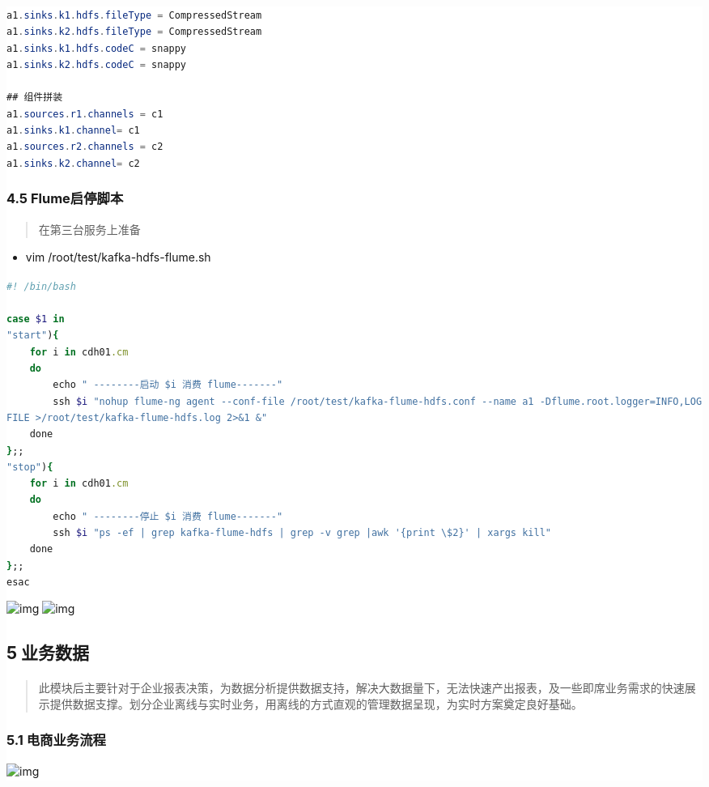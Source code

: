 ```java
a1.sinks.k1.hdfs.fileType = CompressedStream
a1.sinks.k2.hdfs.fileType = CompressedStream
a1.sinks.k1.hdfs.codeC = snappy
a1.sinks.k2.hdfs.codeC = snappy
    
## 组件拼装
a1.sources.r1.channels = c1
a1.sinks.k1.channel= c1
a1.sources.r2.channels = c2
a1.sinks.k2.channel= c2
```

### 4.5 Flume启停脚本

> 在第三台服务上准备

- vim /root/test/kafka-hdfs-flume.sh

```ruby
#! /bin/bash

case $1 in
"start"){
	for i in cdh01.cm
	do
		echo " --------启动 $i 消费 flume-------"
		ssh $i "nohup flume-ng agent --conf-file /root/test/kafka-flume-hdfs.conf --name a1 -Dflume.root.logger=INFO,LOGFILE >/root/test/kafka-flume-hdfs.log 2>&1 &"
	done
};;
"stop"){
	for i in cdh01.cm
	do
		echo " --------停止 $i 消费 flume-------"
		ssh $i "ps -ef | grep kafka-flume-hdfs | grep -v grep |awk '{print \$2}' | xargs kill"
	done
};;
esac
```

![img](https://img2020.cnblogs.com/blog/1235870/202005/1235870-20200501170330518-1469102589.png)
![img](https://img2020.cnblogs.com/blog/1235870/202005/1235870-20200501170354123-1546468261.png)

## 5 业务数据

> 此模块后主要针对于企业报表决策，为数据分析提供数据支持，解决大数据量下，无法快速产出报表，及一些即席业务需求的快速展示提供数据支撑。划分企业离线与实时业务，用离线的方式直观的管理数据呈现，为实时方案奠定良好基础。

### 5.1 电商业务流程

![img](https://img2020.cnblogs.com/blog/1235870/202005/1235870-20200501181000073-2005806819.png)
